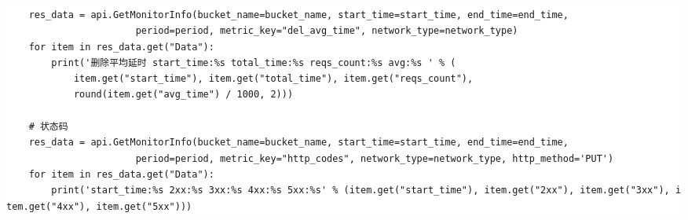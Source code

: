```
    res_data = api.GetMonitorInfo(bucket_name=bucket_name, start_time=start_time, end_time=end_time,
                       period=period, metric_key="del_avg_time", network_type=network_type)
    for item in res_data.get("Data"):
        print('删除平均延时 start_time:%s total_time:%s reqs_count:%s avg:%s ' % (
            item.get("start_time"), item.get("total_time"), item.get("reqs_count"),
            round(item.get("avg_time") / 1000, 2)))

    # 状态码
    res_data = api.GetMonitorInfo(bucket_name=bucket_name, start_time=start_time, end_time=end_time,
                       period=period, metric_key="http_codes", network_type=network_type, http_method='PUT')
    for item in res_data.get("Data"):
        print('start_time:%s 2xx:%s 3xx:%s 4xx:%s 5xx:%s' % (item.get("start_time"), item.get("2xx"), item.get("3xx"), item.get("4xx"), item.get("5xx")))

```
